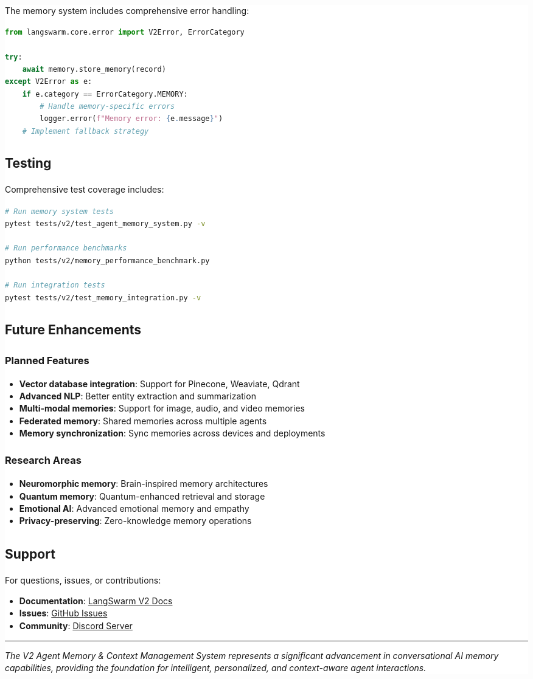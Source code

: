 The memory system includes comprehensive error handling:

```python
from langswarm.core.error import V2Error, ErrorCategory

try:
    await memory.store_memory(record)
except V2Error as e:
    if e.category == ErrorCategory.MEMORY:
        # Handle memory-specific errors
        logger.error(f"Memory error: {e.message}")
    # Implement fallback strategy
```

## Testing

Comprehensive test coverage includes:

```bash
# Run memory system tests
pytest tests/v2/test_agent_memory_system.py -v

# Run performance benchmarks
python tests/v2/memory_performance_benchmark.py

# Run integration tests
pytest tests/v2/test_memory_integration.py -v
```

## Future Enhancements

### Planned Features
- **Vector database integration**: Support for Pinecone, Weaviate, Qdrant
- **Advanced NLP**: Better entity extraction and summarization
- **Multi-modal memories**: Support for image, audio, and video memories
- **Federated memory**: Shared memories across multiple agents
- **Memory synchronization**: Sync memories across devices and deployments

### Research Areas
- **Neuromorphic memory**: Brain-inspired memory architectures
- **Quantum memory**: Quantum-enhanced retrieval and storage
- **Emotional AI**: Advanced emotional memory and empathy
- **Privacy-preserving**: Zero-knowledge memory operations

## Support

For questions, issues, or contributions:
- **Documentation**: [LangSwarm V2 Docs](https://docs.langswarm.com/v2/memory)
- **Issues**: [GitHub Issues](https://github.com/langswarm/langswarm/issues)
- **Community**: [Discord Server](https://discord.gg/langswarm)

---

*The V2 Agent Memory & Context Management System represents a significant advancement in conversational AI memory capabilities, providing the foundation for intelligent, personalized, and context-aware agent interactions.*